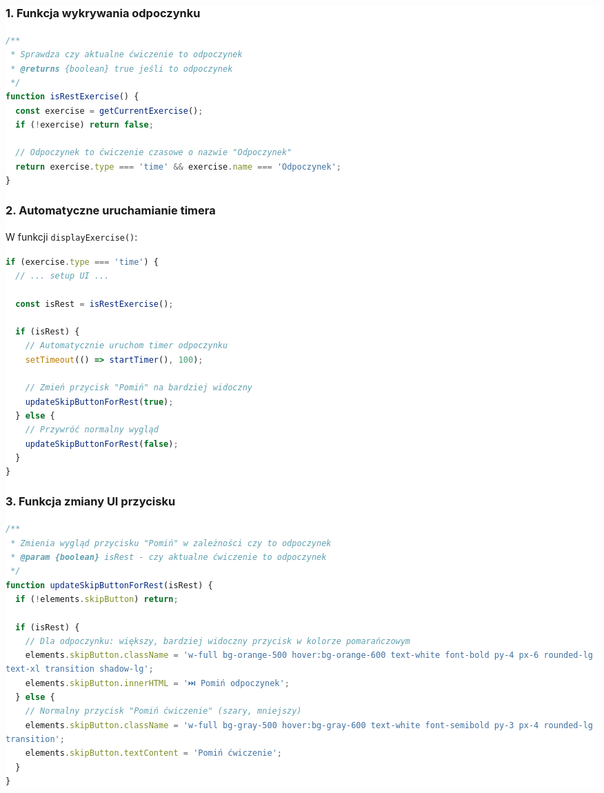 ### 1. Funkcja wykrywania odpoczynku

```javascript
/**
 * Sprawdza czy aktualne ćwiczenie to odpoczynek
 * @returns {boolean} true jeśli to odpoczynek
 */
function isRestExercise() {
  const exercise = getCurrentExercise();
  if (!exercise) return false;
  
  // Odpoczynek to ćwiczenie czasowe o nazwie "Odpoczynek"
  return exercise.type === 'time' && exercise.name === 'Odpoczynek';
}
```

### 2. Automatyczne uruchamianie timera

W funkcji `displayExercise()`:

```javascript
if (exercise.type === 'time') {
  // ... setup UI ...
  
  const isRest = isRestExercise();
  
  if (isRest) {
    // Automatycznie uruchom timer odpoczynku
    setTimeout(() => startTimer(), 100);
    
    // Zmień przycisk "Pomiń" na bardziej widoczny
    updateSkipButtonForRest(true);
  } else {
    // Przywróć normalny wygląd
    updateSkipButtonForRest(false);
  }
}
```

### 3. Funkcja zmiany UI przycisku

```javascript
/**
 * Zmienia wygląd przycisku "Pomiń" w zależności czy to odpoczynek
 * @param {boolean} isRest - czy aktualne ćwiczenie to odpoczynek
 */
function updateSkipButtonForRest(isRest) {
  if (!elements.skipButton) return;
  
  if (isRest) {
    // Dla odpoczynku: większy, bardziej widoczny przycisk w kolorze pomarańczowym
    elements.skipButton.className = 'w-full bg-orange-500 hover:bg-orange-600 text-white font-bold py-4 px-6 rounded-lg text-xl transition shadow-lg';
    elements.skipButton.innerHTML = '⏭️ Pomiń odpoczynek';
  } else {
    // Normalny przycisk "Pomiń ćwiczenie" (szary, mniejszy)
    elements.skipButton.className = 'w-full bg-gray-500 hover:bg-gray-600 text-white font-semibold py-3 px-4 rounded-lg transition';
    elements.skipButton.textContent = 'Pomiń ćwiczenie';
  }
}
```
